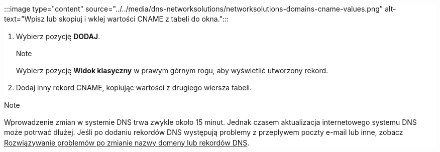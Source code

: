   :::image type="content" source="../../media/dns-networksolutions/networksolutions-domains-cname-values.png" alt-text="Wpisz lub skopiuj i wklej wartości CNAME z tabeli do okna.":::

1. Wybierz pozycję **DODAJ**.

   > [!NOTE]
   > Wybierz pozycję **Widok klasyczny** w prawym górnym rogu, aby wyświetlić utworzony rekord.

1. Dodaj inny rekord CNAME, kopiując wartości z drugiego wiersza tabeli.

> [!NOTE]
> Wprowadzenie zmian w systemie DNS trwa zwykle około 15 minut. Jednak czasem aktualizacja internetowego systemu DNS może potrwać dłużej. Jeśli po dodaniu rekordów DNS występują problemy z przepływem poczty e-mail lub inne, zobacz [Rozwiązywanie problemów po zmianie nazwy domeny lub rekordów DNS](../get-help-with-domains/find-and-fix-issues.md).

